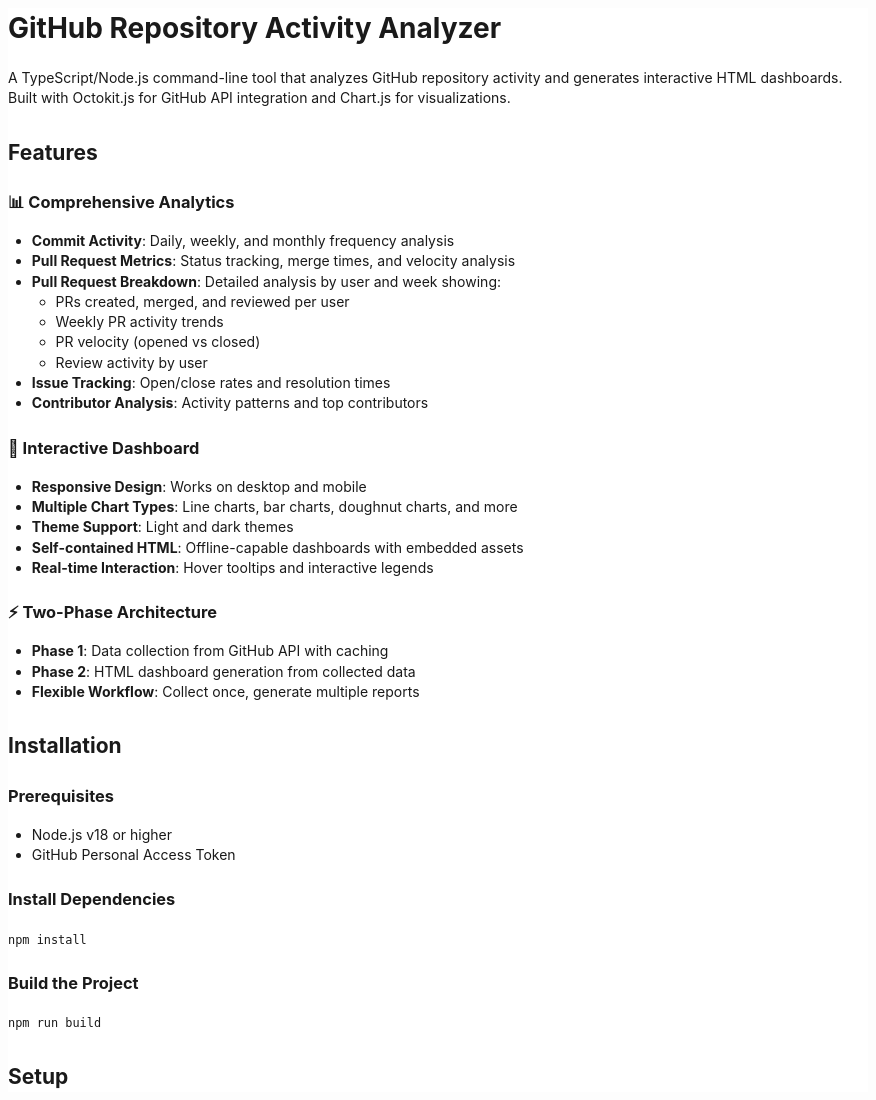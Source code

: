 # GitHub Repository Activity Analyzer

A TypeScript/Node.js command-line tool that analyzes GitHub repository activity and generates interactive HTML dashboards. Built with Octokit.js for GitHub API integration and Chart.js for visualizations.

## Features

### 📊 Comprehensive Analytics
- **Commit Activity**: Daily, weekly, and monthly frequency analysis
- **Pull Request Metrics**: Status tracking, merge times, and velocity analysis
- **Pull Request Breakdown**: Detailed analysis by user and week showing:
  - PRs created, merged, and reviewed per user
  - Weekly PR activity trends
  - PR velocity (opened vs closed)
  - Review activity by user
- **Issue Tracking**: Open/close rates and resolution times
- **Contributor Analysis**: Activity patterns and top contributors

### 🎨 Interactive Dashboard
- **Responsive Design**: Works on desktop and mobile
- **Multiple Chart Types**: Line charts, bar charts, doughnut charts, and more
- **Theme Support**: Light and dark themes
- **Self-contained HTML**: Offline-capable dashboards with embedded assets
- **Real-time Interaction**: Hover tooltips and interactive legends

### ⚡ Two-Phase Architecture
- **Phase 1**: Data collection from GitHub API with caching
- **Phase 2**: HTML dashboard generation from collected data
- **Flexible Workflow**: Collect once, generate multiple reports

## Installation

### Prerequisites
- Node.js v18 or higher
- GitHub Personal Access Token

### Install Dependencies
```bash
npm install
```

### Build the Project
```bash
npm run build
```

## Setup
